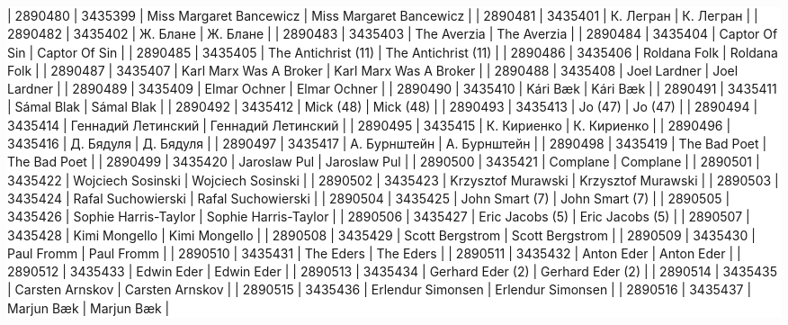 | 2890480 | 3435399 | Miss Margaret Bancewicz | Miss Margaret Bancewicz |
| 2890481 | 3435401 | К. Легран | К. Легран |
| 2890482 | 3435402 | Ж. Блане | Ж. Блане |
| 2890483 | 3435403 | The Averzia | The Averzia |
| 2890484 | 3435404 | Captor Of Sin | Captor Of Sin |
| 2890485 | 3435405 | The Antichrist (11) | The Antichrist (11) |
| 2890486 | 3435406 | Roldana Folk | Roldana Folk |
| 2890487 | 3435407 | Karl Marx Was A Broker | Karl Marx Was A Broker |
| 2890488 | 3435408 | Joel Lardner | Joel Lardner |
| 2890489 | 3435409 | Elmar Ochner | Elmar Ochner |
| 2890490 | 3435410 | Kári Bæk | Kári Bæk |
| 2890491 | 3435411 | Sámal Blak | Sámal Blak |
| 2890492 | 3435412 | Mick (48) | Mick (48) |
| 2890493 | 3435413 | Jo (47) | Jo (47) |
| 2890494 | 3435414 | Геннадий Летинский | Геннадий Летинский |
| 2890495 | 3435415 | К. Кириенко | К. Кириенко |
| 2890496 | 3435416 | Д. Бядуля | Д. Бядуля |
| 2890497 | 3435417 | А. Бурнштейн | А. Бурнштейн |
| 2890498 | 3435419 | The Bad Poet | The Bad Poet |
| 2890499 | 3435420 | Jaroslaw Pul | Jaroslaw Pul |
| 2890500 | 3435421 | Complane | Complane |
| 2890501 | 3435422 | Wojciech Sosinski | Wojciech Sosinski |
| 2890502 | 3435423 | Krzysztof Murawski | Krzysztof Murawski |
| 2890503 | 3435424 | Rafal Suchowierski | Rafal Suchowierski |
| 2890504 | 3435425 | John Smart (7) | John Smart (7) |
| 2890505 | 3435426 | Sophie Harris-Taylor | Sophie Harris-Taylor |
| 2890506 | 3435427 | Eric Jacobs (5) | Eric Jacobs (5) |
| 2890507 | 3435428 | Kimi Mongello | Kimi Mongello |
| 2890508 | 3435429 | Scott Bergstrom | Scott Bergstrom |
| 2890509 | 3435430 | Paul Fromm | Paul Fromm |
| 2890510 | 3435431 | The Eders | The Eders |
| 2890511 | 3435432 | Anton Eder | Anton Eder |
| 2890512 | 3435433 | Edwin Eder | Edwin Eder |
| 2890513 | 3435434 | Gerhard Eder (2) | Gerhard Eder (2) |
| 2890514 | 3435435 | Carsten Arnskov | Carsten Arnskov |
| 2890515 | 3435436 | Erlendur Simonsen | Erlendur Simonsen |
| 2890516 | 3435437 | Marjun Bæk | Marjun Bæk |